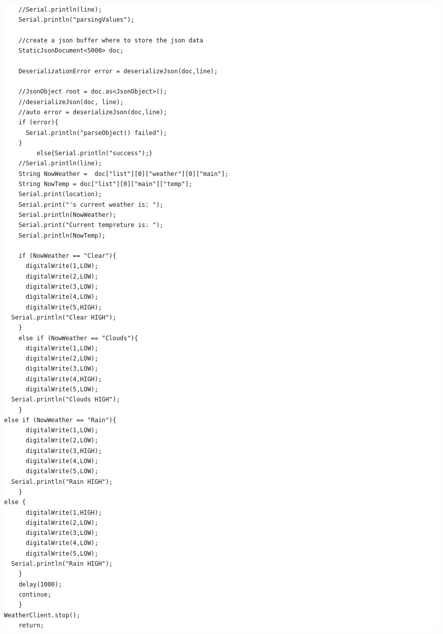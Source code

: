         //Serial.println(line);
        Serial.println("parsingValues");
    
        //create a json buffer where to store the json data
        StaticJsonDocument<5000> doc;
    
        DeserializationError error = deserializeJson(doc,line); 
        
        //JsonObject root = doc.as<JsonObject>();
        //deserializeJson(doc, line);
        //auto error = deserializeJson(doc,line); 
        if (error){
          Serial.println("parseObject() failed");
        }
             else{Serial.println("success");}
        //Serial.println(line);
        String NowWeather =  doc["list"][0]["weather"][0]["main"]; 
        String NowTemp = doc["list"][0]["main"]["temp"];
        Serial.print(location);
        Serial.print("'s current weather is: ");
        Serial.println(NowWeather);
        Serial.print("Current tempreture is: ");
        Serial.println(NowTemp);
    
        if (NowWeather == "Clear"){
          digitalWrite(1,LOW);
          digitalWrite(2,LOW);
          digitalWrite(3,LOW);
          digitalWrite(4,LOW);
          digitalWrite(5,HIGH);
      Serial.println("Clear HIGH");
        }
        else if (NowWeather == "Clouds"){
          digitalWrite(1,LOW);
          digitalWrite(2,LOW);
          digitalWrite(3,LOW);
          digitalWrite(4,HIGH);
          digitalWrite(5,LOW);
      Serial.println("Clouds HIGH");
        }
    else if (NowWeather == "Rain"){
          digitalWrite(1,LOW);
          digitalWrite(2,LOW);
          digitalWrite(3,HIGH);
          digitalWrite(4,LOW);
          digitalWrite(5,LOW);
      Serial.println("Rain HIGH");
        }
    else {
          digitalWrite(1,HIGH);
          digitalWrite(2,LOW);
          digitalWrite(3,LOW);
          digitalWrite(4,LOW);
          digitalWrite(5,LOW);
      Serial.println("Rain HIGH");
        }
        delay(1000);
        continue;
        }
    WeatherClient.stop();
        return;
    
